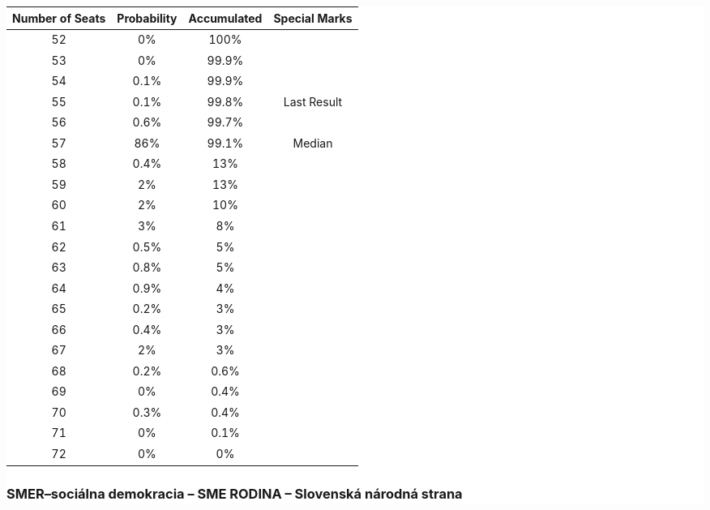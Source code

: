 | Number of Seats | Probability | Accumulated | Special Marks |
|:---------------:|:-----------:|:-----------:|:-------------:|
| 52 | 0% | 100% |  |
| 53 | 0% | 99.9% |  |
| 54 | 0.1% | 99.9% |  |
| 55 | 0.1% | 99.8% | Last Result |
| 56 | 0.6% | 99.7% |  |
| 57 | 86% | 99.1% | Median |
| 58 | 0.4% | 13% |  |
| 59 | 2% | 13% |  |
| 60 | 2% | 10% |  |
| 61 | 3% | 8% |  |
| 62 | 0.5% | 5% |  |
| 63 | 0.8% | 5% |  |
| 64 | 0.9% | 4% |  |
| 65 | 0.2% | 3% |  |
| 66 | 0.4% | 3% |  |
| 67 | 2% | 3% |  |
| 68 | 0.2% | 0.6% |  |
| 69 | 0% | 0.4% |  |
| 70 | 0.3% | 0.4% |  |
| 71 | 0% | 0.1% |  |
| 72 | 0% | 0% |  |

### SMER–sociálna demokracia – SME RODINA – Slovenská národná strana
